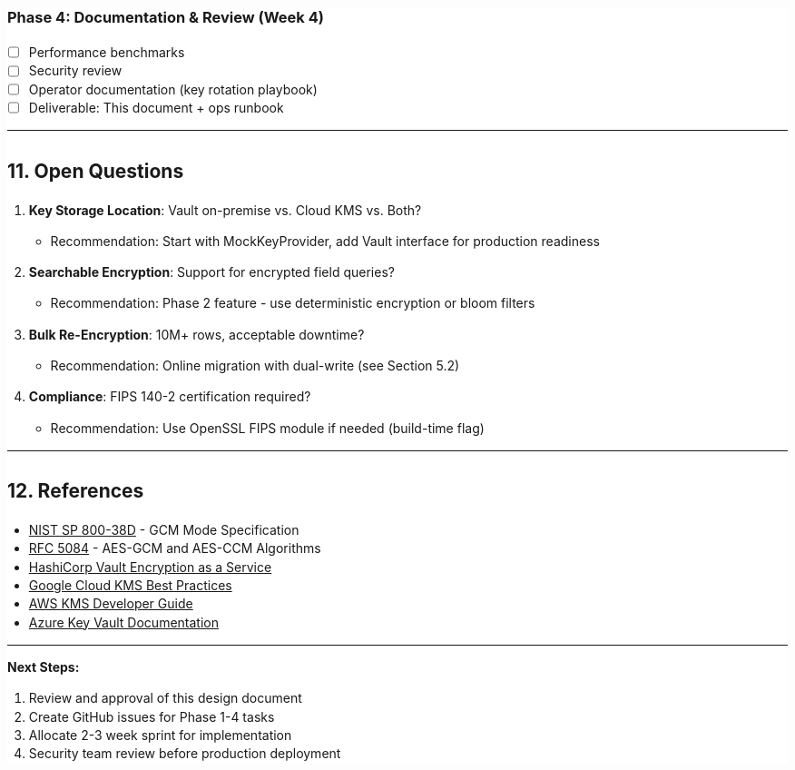 ### Phase 4: Documentation & Review (Week 4)
- [ ] Performance benchmarks
- [ ] Security review
- [ ] Operator documentation (key rotation playbook)
- [ ] Deliverable: This document + ops runbook

---

## 11. Open Questions

1. **Key Storage Location**: Vault on-premise vs. Cloud KMS vs. Both?
   - Recommendation: Start with MockKeyProvider, add Vault interface for production readiness

2. **Searchable Encryption**: Support for encrypted field queries?
   - Recommendation: Phase 2 feature - use deterministic encryption or bloom filters

3. **Bulk Re-Encryption**: 10M+ rows, acceptable downtime?
   - Recommendation: Online migration with dual-write (see Section 5.2)

4. **Compliance**: FIPS 140-2 certification required?
   - Recommendation: Use OpenSSL FIPS module if needed (build-time flag)

---

## 12. References

- [NIST SP 800-38D](https://nvlpubs.nist.gov/nistpubs/Legacy/SP/nistspecialpublication800-38d.pdf) - GCM Mode Specification
- [RFC 5084](https://tools.ietf.org/html/rfc5084) - AES-GCM and AES-CCM Algorithms
- [HashiCorp Vault Encryption as a Service](https://www.vaultproject.io/docs/secrets/transit)
- [Google Cloud KMS Best Practices](https://cloud.google.com/kms/docs/key-management-best-practices)
- [AWS KMS Developer Guide](https://docs.aws.amazon.com/kms/latest/developerguide/overview.html)
- [Azure Key Vault Documentation](https://docs.microsoft.com/en-us/azure/key-vault/)

---

**Next Steps:**
1. Review and approval of this design document
2. Create GitHub issues for Phase 1-4 tasks
3. Allocate 2-3 week sprint for implementation
4. Security team review before production deployment
